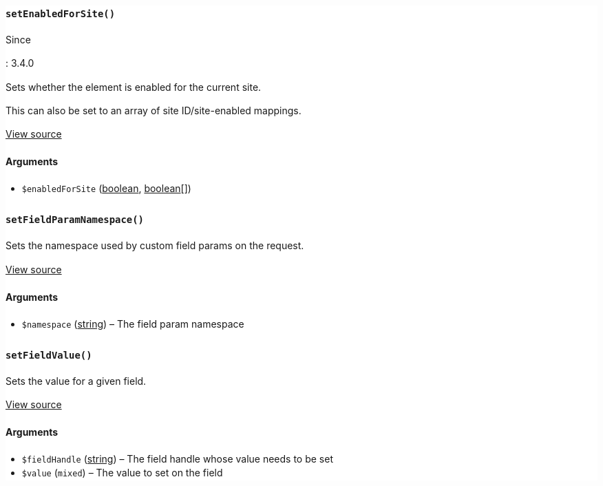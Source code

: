 


### `setEnabledForSite()`



Since

:   3.4.0



Sets whether the element is enabled for the current site.

This can also be set to an array of site ID/site-enabled mappings.


[View source](https://github.com/craftcms/cms/blob/master/src/base/ElementInterface.php#L681)


#### Arguments

- `$enabledForSite` ([boolean](http://php.net/language.types.boolean), [boolean](http://php.net/language.types.boolean)[])




### `setFieldParamNamespace()`





Sets the namespace used by custom field params on the request.




[View source](https://github.com/craftcms/cms/blob/master/src/base/ElementInterface.php#L976)


#### Arguments

- `$namespace` ([string](http://php.net/language.types.string)) – The field param namespace




### `setFieldValue()`





Sets the value for a given field.




[View source](https://github.com/craftcms/cms/blob/master/src/base/ElementInterface.php#L915)


#### Arguments

- `$fieldHandle` ([string](http://php.net/language.types.string)) – The field handle whose value needs to be set
- `$value` (`mixed`) – The value to set on the field
